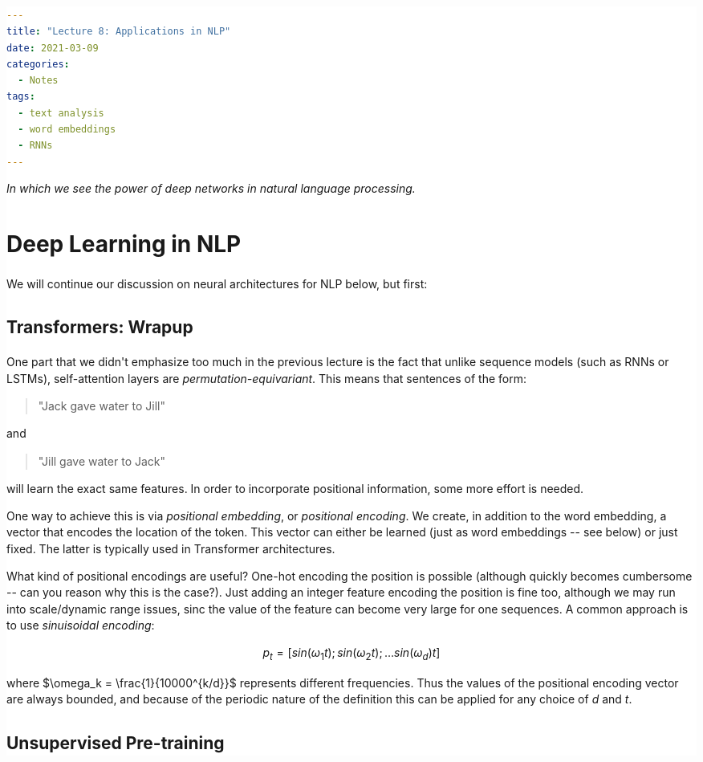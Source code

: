 ```yaml
---
title: "Lecture 8: Applications in NLP"
date: 2021-03-09
categories:
  - Notes
tags:
  - text analysis
  - word embeddings
  - RNNs
---
```


*In which we see the power of deep networks in natural language processing.*

# Deep Learning in NLP

We will continue our discussion on neural architectures for NLP below, but first:

## Transformers: Wrapup

One part that we didn't emphasize too much in the previous lecture is the fact that unlike sequence models (such as RNNs or LSTMs), self-attention layers are *permutation-equivariant*. This means that sentences of the form:

> "Jack gave water to Jill"

and

> "Jill gave water to Jack"

will learn the exact same features. In order to incorporate positional information, some more effort is needed.

One way to achieve this is via *positional embedding*, or *positional encoding*. We create, in addition to the word embedding, a vector that encodes the location of the token. This vector can either be learned (just as word embeddings -- see below) or just fixed. The latter is typically used in Transformer architectures.

What kind of positional encodings are useful? One-hot encoding the position is possible (although quickly becomes cumbersome -- can you reason why this is the case?). Just adding an integer feature encoding the position is fine too, although we may run into scale/dynamic range issues, sinc the value of the feature can become very large for one sequences. A common approach is to use *sinuisoidal encoding*:

$$
p_t = [sin(\omega_1 t); sin(\omega_2 t); \ldots sin(\omega_d) t]
$$

where $\omega_k = \frac{1}{10000^{k/d}}$ represents different frequencies.
Thus the values of the positional encoding vector are always bounded, and because of the periodic nature of the definition this can be applied for any choice of $d$ and $t$.

## Unsupervised Pre-training
